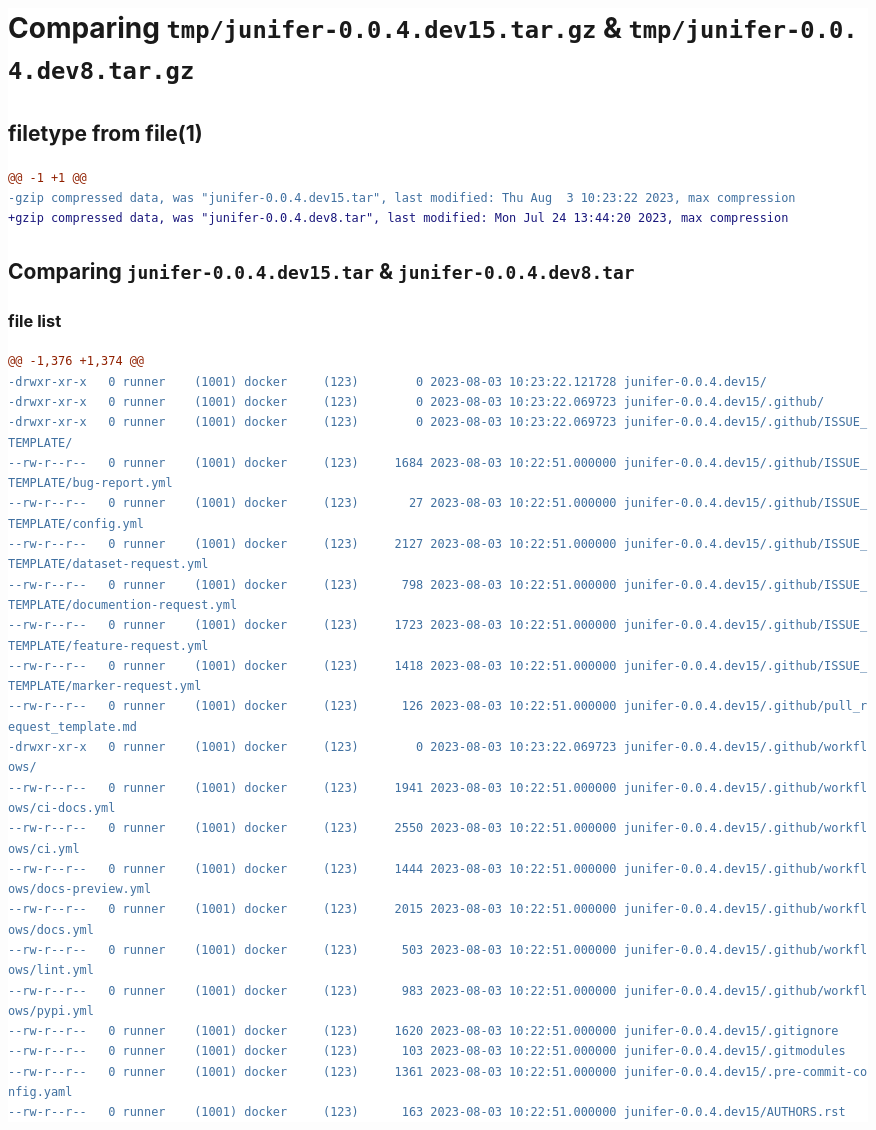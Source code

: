 # Comparing `tmp/junifer-0.0.4.dev15.tar.gz` & `tmp/junifer-0.0.4.dev8.tar.gz`

## filetype from file(1)

```diff
@@ -1 +1 @@
-gzip compressed data, was "junifer-0.0.4.dev15.tar", last modified: Thu Aug  3 10:23:22 2023, max compression
+gzip compressed data, was "junifer-0.0.4.dev8.tar", last modified: Mon Jul 24 13:44:20 2023, max compression
```

## Comparing `junifer-0.0.4.dev15.tar` & `junifer-0.0.4.dev8.tar`

### file list

```diff
@@ -1,376 +1,374 @@
-drwxr-xr-x   0 runner    (1001) docker     (123)        0 2023-08-03 10:23:22.121728 junifer-0.0.4.dev15/
-drwxr-xr-x   0 runner    (1001) docker     (123)        0 2023-08-03 10:23:22.069723 junifer-0.0.4.dev15/.github/
-drwxr-xr-x   0 runner    (1001) docker     (123)        0 2023-08-03 10:23:22.069723 junifer-0.0.4.dev15/.github/ISSUE_TEMPLATE/
--rw-r--r--   0 runner    (1001) docker     (123)     1684 2023-08-03 10:22:51.000000 junifer-0.0.4.dev15/.github/ISSUE_TEMPLATE/bug-report.yml
--rw-r--r--   0 runner    (1001) docker     (123)       27 2023-08-03 10:22:51.000000 junifer-0.0.4.dev15/.github/ISSUE_TEMPLATE/config.yml
--rw-r--r--   0 runner    (1001) docker     (123)     2127 2023-08-03 10:22:51.000000 junifer-0.0.4.dev15/.github/ISSUE_TEMPLATE/dataset-request.yml
--rw-r--r--   0 runner    (1001) docker     (123)      798 2023-08-03 10:22:51.000000 junifer-0.0.4.dev15/.github/ISSUE_TEMPLATE/documention-request.yml
--rw-r--r--   0 runner    (1001) docker     (123)     1723 2023-08-03 10:22:51.000000 junifer-0.0.4.dev15/.github/ISSUE_TEMPLATE/feature-request.yml
--rw-r--r--   0 runner    (1001) docker     (123)     1418 2023-08-03 10:22:51.000000 junifer-0.0.4.dev15/.github/ISSUE_TEMPLATE/marker-request.yml
--rw-r--r--   0 runner    (1001) docker     (123)      126 2023-08-03 10:22:51.000000 junifer-0.0.4.dev15/.github/pull_request_template.md
-drwxr-xr-x   0 runner    (1001) docker     (123)        0 2023-08-03 10:23:22.069723 junifer-0.0.4.dev15/.github/workflows/
--rw-r--r--   0 runner    (1001) docker     (123)     1941 2023-08-03 10:22:51.000000 junifer-0.0.4.dev15/.github/workflows/ci-docs.yml
--rw-r--r--   0 runner    (1001) docker     (123)     2550 2023-08-03 10:22:51.000000 junifer-0.0.4.dev15/.github/workflows/ci.yml
--rw-r--r--   0 runner    (1001) docker     (123)     1444 2023-08-03 10:22:51.000000 junifer-0.0.4.dev15/.github/workflows/docs-preview.yml
--rw-r--r--   0 runner    (1001) docker     (123)     2015 2023-08-03 10:22:51.000000 junifer-0.0.4.dev15/.github/workflows/docs.yml
--rw-r--r--   0 runner    (1001) docker     (123)      503 2023-08-03 10:22:51.000000 junifer-0.0.4.dev15/.github/workflows/lint.yml
--rw-r--r--   0 runner    (1001) docker     (123)      983 2023-08-03 10:22:51.000000 junifer-0.0.4.dev15/.github/workflows/pypi.yml
--rw-r--r--   0 runner    (1001) docker     (123)     1620 2023-08-03 10:22:51.000000 junifer-0.0.4.dev15/.gitignore
--rw-r--r--   0 runner    (1001) docker     (123)      103 2023-08-03 10:22:51.000000 junifer-0.0.4.dev15/.gitmodules
--rw-r--r--   0 runner    (1001) docker     (123)     1361 2023-08-03 10:22:51.000000 junifer-0.0.4.dev15/.pre-commit-config.yaml
--rw-r--r--   0 runner    (1001) docker     (123)      163 2023-08-03 10:22:51.000000 junifer-0.0.4.dev15/AUTHORS.rst
```
